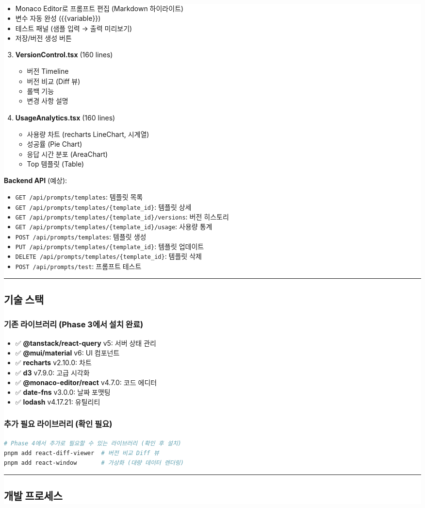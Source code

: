    - Monaco Editor로 프롬프트 편집 (Markdown 하이라이트)
   - 변수 자동 완성 ({{variable}})
   - 테스트 패널 (샘플 입력 → 출력 미리보기)
   - 저장/버전 생성 버튼

3. **VersionControl.tsx** (160 lines)

   - 버전 Timeline
   - 버전 비교 (Diff 뷰)
   - 롤백 기능
   - 변경 사항 설명

4. **UsageAnalytics.tsx** (160 lines)
   - 사용량 차트 (recharts LineChart, 시계열)
   - 성공률 (Pie Chart)
   - 응답 시간 분포 (AreaChart)
   - Top 템플릿 (Table)

**Backend API** (예상):

- `GET /api/prompts/templates`: 템플릿 목록
- `GET /api/prompts/templates/{template_id}`: 템플릿 상세
- `GET /api/prompts/templates/{template_id}/versions`: 버전 히스토리
- `GET /api/prompts/templates/{template_id}/usage`: 사용량 통계
- `POST /api/prompts/templates`: 템플릿 생성
- `PUT /api/prompts/templates/{template_id}`: 템플릿 업데이트
- `DELETE /api/prompts/templates/{template_id}`: 템플릿 삭제
- `POST /api/prompts/test`: 프롬프트 테스트

---

## 기술 스택

### 기존 라이브러리 (Phase 3에서 설치 완료)

- ✅ **@tanstack/react-query** v5: 서버 상태 관리
- ✅ **@mui/material** v6: UI 컴포넌트
- ✅ **recharts** v2.10.0: 차트
- ✅ **d3** v7.9.0: 고급 시각화
- ✅ **@monaco-editor/react** v4.7.0: 코드 에디터
- ✅ **date-fns** v3.0.0: 날짜 포맷팅
- ✅ **lodash** v4.17.21: 유틸리티

### 추가 필요 라이브러리 (확인 필요)

```bash
# Phase 4에서 추가로 필요할 수 있는 라이브러리 (확인 후 설치)
pnpm add react-diff-viewer  # 버전 비교 Diff 뷰
pnpm add react-window       # 가상화 (대량 데이터 렌더링)
```

---

## 개발 프로세스
